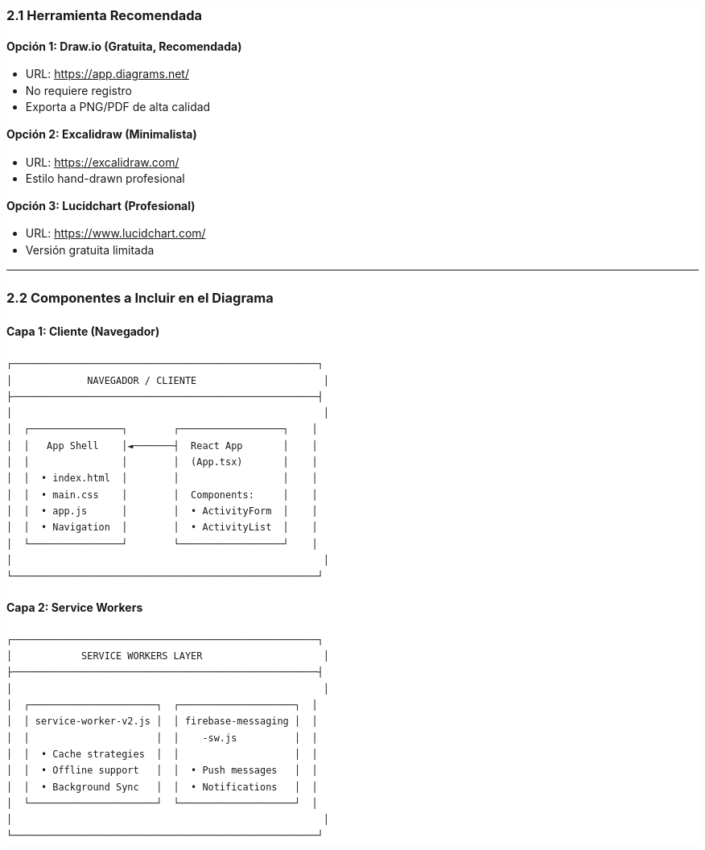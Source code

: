 ### 2.1 Herramienta Recomendada

**Opción 1: Draw.io (Gratuita, Recomendada)**
- URL: https://app.diagrams.net/
- No requiere registro
- Exporta a PNG/PDF de alta calidad

**Opción 2: Excalidraw (Minimalista)**
- URL: https://excalidraw.com/
- Estilo hand-drawn profesional

**Opción 3: Lucidchart (Profesional)**
- URL: https://www.lucidchart.com/
- Versión gratuita limitada

---

### 2.2 Componentes a Incluir en el Diagrama

#### Capa 1: Cliente (Navegador)
```
┌─────────────────────────────────────────────────────┐
│             NAVEGADOR / CLIENTE                      │
├─────────────────────────────────────────────────────┤
│                                                      │
│  ┌────────────────┐        ┌──────────────────┐    │
│  │   App Shell    │◄───────┤  React App       │    │
│  │                │        │  (App.tsx)       │    │
│  │  • index.html  │        │                  │    │
│  │  • main.css    │        │  Components:     │    │
│  │  • app.js      │        │  • ActivityForm  │    │
│  │  • Navigation  │        │  • ActivityList  │    │
│  └────────────────┘        └──────────────────┘    │
│                                                      │
└─────────────────────────────────────────────────────┘
```

#### Capa 2: Service Workers
```
┌─────────────────────────────────────────────────────┐
│            SERVICE WORKERS LAYER                     │
├─────────────────────────────────────────────────────┤
│                                                      │
│  ┌──────────────────────┐  ┌────────────────────┐  │
│  │ service-worker-v2.js │  │ firebase-messaging │  │
│  │                      │  │    -sw.js          │  │
│  │  • Cache strategies  │  │                    │  │
│  │  • Offline support   │  │  • Push messages   │  │
│  │  • Background Sync   │  │  • Notifications   │  │
│  └──────────────────────┘  └────────────────────┘  │
│                                                      │
└─────────────────────────────────────────────────────┘
```
